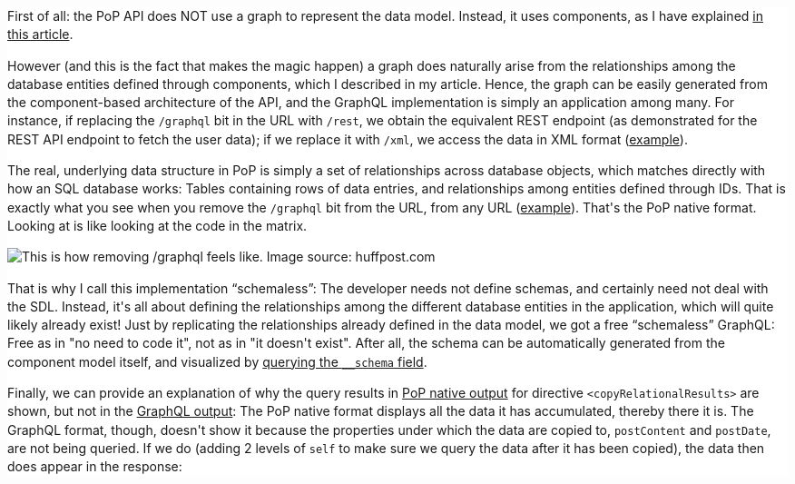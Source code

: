 First of all: the PoP API does NOT use a graph to represent the data model. Instead, it uses components, as I have explained [in this article](https://www.smashingmagazine.com/2019/01/introducing-component-based-api/). 

However (and this is the fact that makes the magic happen) a graph does naturally arise from the relationships among the database entities defined through components, which I described in my article. Hence, the graph can be easily generated from the component-based architecture of the API, and the GraphQL implementation is simply an application among many. For instance, if replacing the `/graphql` bit in the URL with `/rest`, we obtain the equivalent REST endpoint (as demonstrated for the REST API endpoint to fetch the user data); if we replace it with `/xml`, we access the data in XML format (<a href="https://newapi.getpop.org/api/xml/?postId=1&query=getJSON(%22https://newapi.getpop.org/wp-json/newsletter/v1/subscriptions%22)@userList|extract(getSelfProp(%self%,userList),email)@userEmails|arrayFill(getJSON(sprintf(%22https://newapi.getpop.org/users/api/rest/?query=name|email%26emails[]=%s%22,[arrayJoin(getSelfProp(%self%,userEmails),%22%26emails[]=%22)])),getSelfProp(%self%,userList),email)@userData">example</a>).

The real, underlying data structure in PoP is simply a set of relationships across database objects, which matches directly with how an SQL database works: Tables containing rows of data entries, and relationships among entities defined through IDs. That is exactly what you see when you remove the `/graphql` bit from the URL, from any URL (<a href="https://newapi.getpop.org/api/?postId=1&query=post($postId)@post.content|date(d/m/Y)@date,self.post($postId)@post%3CcopyRelationalResults([content,%20date],[postContent,%20postDate])%3E">example</a>). That's the PoP native format. Looking at is like looking at the code in the matrix.

![This is how removing /graphql feels like. Image source: huffpost.com](/images/matrix.jpg "This is how removing /graphql feels like. Image source: huffpost.com")

That is why I call this implementation “schemaless”: The developer needs not define schemas, and certainly need not deal with the SDL. Instead, it's all about defining the relationships among the different database entities in the application, which will quite likely already exist! Just by replicating the relationships already defined in the data model, we got a free “schemaless” GraphQL: Free as in "no need to code it", not as in "it doesn't exist". After all, the schema can be automatically generated from the component model itself, and visualized by [querying the `__schema` field](https://newapi.getpop.org/api/graphql/?query=__schema).

Finally, we can provide an explanation of why the query results in <a href="https://newapi.getpop.org/api/?postId=1&query=post($postId)@post.content|date(d/m/Y)@date,getJSON(%22https://newapi.getpop.org/wp-json/newsletter/v1/subscriptions%22)@userList|arrayUnique(extract(getSelfProp(%self%,userList),lang))@userLangs|extract(getSelfProp(%self%,userList),email)@userEmails|arrayFill(getJSON(sprintf(%22https://newapi.getpop.org/users/api/rest/?query=name|email%26emails[]=%s%22,[arrayJoin(getSelfProp(%self%,userEmails),%22%26emails[]=%22)])),getSelfProp(%self%,userList),email)@userData,self.post($postId)@post%3CcopyRelationalResults([content,%20date],[postContent,%20postDate])%3E">PoP native output</a> for directive `<copyRelationalResults>` are shown, but not in the <a href="https://newapi.getpop.org/api/graphql/?postId=1&query=post($postId)@post.content|date(d/m/Y)@date,getJSON(%22https://newapi.getpop.org/wp-json/newsletter/v1/subscriptions%22)@userList|arrayUnique(extract(getSelfProp(%self%,userList),lang))@userLangs|extract(getSelfProp(%self%,userList),email)@userEmails|arrayFill(getJSON(sprintf(%22https://newapi.getpop.org/users/api/rest/?query=name|email%26emails[]=%s%22,[arrayJoin(getSelfProp(%self%,userEmails),%22%26emails[]=%22)])),getSelfProp(%self%,userList),email)@userData,self.post($postId)@post%3CcopyRelationalResults([content,%20date],[postContent,%20postDate])%3E">GraphQL output</a>: The PoP native format displays all the data it has accumulated, thereby there it is. The GraphQL format, though, doesn't show it because the properties under which the data are copied to, `postContent` and `postDate`, are not being queried. If we do (adding 2 levels of `self` to make sure we query the data after it has been copied), the data then does appear in the response:

